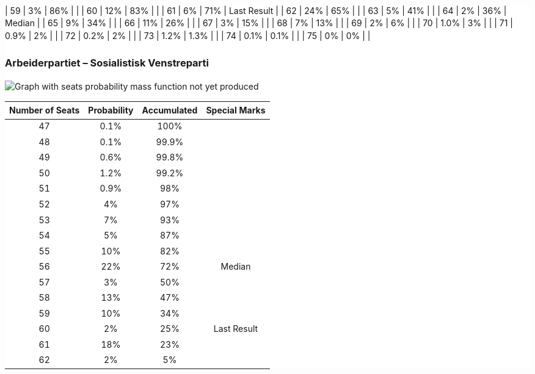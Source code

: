 | 59 | 3% | 86% |  |
| 60 | 12% | 83% |  |
| 61 | 6% | 71% | Last Result |
| 62 | 24% | 65% |  |
| 63 | 5% | 41% |  |
| 64 | 2% | 36% | Median |
| 65 | 9% | 34% |  |
| 66 | 11% | 26% |  |
| 67 | 3% | 15% |  |
| 68 | 7% | 13% |  |
| 69 | 2% | 6% |  |
| 70 | 1.0% | 3% |  |
| 71 | 0.9% | 2% |  |
| 72 | 0.2% | 2% |  |
| 73 | 1.2% | 1.3% |  |
| 74 | 0.1% | 0.1% |  |
| 75 | 0% | 0% |  |

### Arbeiderpartiet – Sosialistisk Venstreparti

![Graph with seats probability mass function not yet produced](2018-01-31-Norfakta-coalitions-seats-pmf-ap–sv.png "Seats Probability Mass Function")

| Number of Seats | Probability | Accumulated | Special Marks |
|:---------------:|:-----------:|:-----------:|:-------------:|
| 47 | 0.1% | 100% |  |
| 48 | 0.1% | 99.9% |  |
| 49 | 0.6% | 99.8% |  |
| 50 | 1.2% | 99.2% |  |
| 51 | 0.9% | 98% |  |
| 52 | 4% | 97% |  |
| 53 | 7% | 93% |  |
| 54 | 5% | 87% |  |
| 55 | 10% | 82% |  |
| 56 | 22% | 72% | Median |
| 57 | 3% | 50% |  |
| 58 | 13% | 47% |  |
| 59 | 10% | 34% |  |
| 60 | 2% | 25% | Last Result |
| 61 | 18% | 23% |  |
| 62 | 2% | 5% |  |